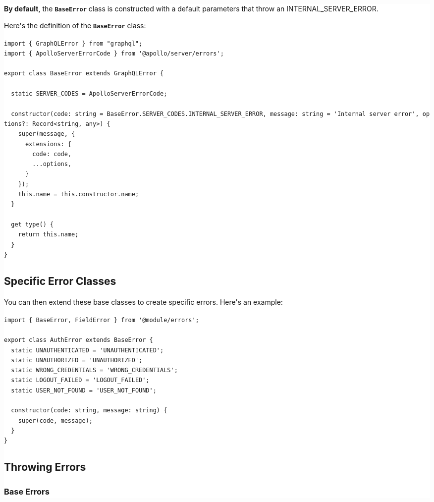 **By default**, the **`BaseError`** class is constructed with a default parameters that throw an INTERNAL_SERVER_ERROR.

Here's the definition of the **`BaseError`** class:

```tsx
import { GraphQLError } from "graphql";
import { ApolloServerErrorCode } from '@apollo/server/errors';

export class BaseError extends GraphQLError {

  static SERVER_CODES = ApolloServerErrorCode;

  constructor(code: string = BaseError.SERVER_CODES.INTERNAL_SERVER_ERROR, message: string = 'Internal server error', options?: Record<string, any>) {
    super(message, {
      extensions: {
        code: code,
        ...options,
      }
    });
    this.name = this.constructor.name;
  }

  get type() {
    return this.name;
  }
}
```

## Specific Error Classes

You can then extend these base classes to create specific errors. Here's an example:

```tsx
import { BaseError, FieldError } from '@module/errors';

export class AuthError extends BaseError {
  static UNAUTHENTICATED = 'UNAUTHENTICATED';
  static UNAUTHORIZED = 'UNAUTHORIZED';
  static WRONG_CREDENTIALS = 'WRONG_CREDENTIALS';
  static LOGOUT_FAILED = 'LOGOUT_FAILED';
  static USER_NOT_FOUND = 'USER_NOT_FOUND';

  constructor(code: string, message: string) {
    super(code, message);
  }
}
```

## Throwing Errors

### Base Errors
